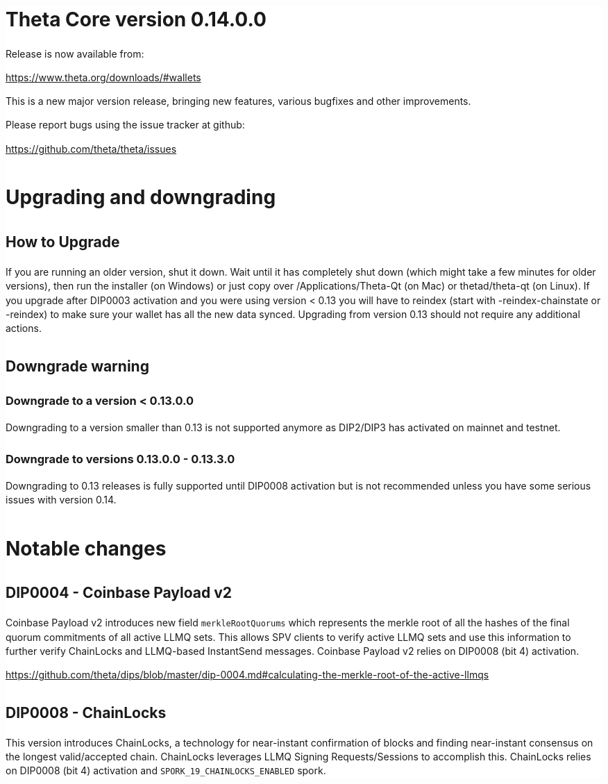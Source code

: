 Theta Core version 0.14.0.0
==========================

Release is now available from:

  <https://www.theta.org/downloads/#wallets>

This is a new major version release, bringing new features, various bugfixes and other improvements.

Please report bugs using the issue tracker at github:

  <https://github.com/theta/theta/issues>


Upgrading and downgrading
=========================

How to Upgrade
--------------

If you are running an older version, shut it down. Wait until it has completely
shut down (which might take a few minutes for older versions), then run the
installer (on Windows) or just copy over /Applications/Theta-Qt (on Mac) or
thetad/theta-qt (on Linux). If you upgrade after DIP0003 activation and you were
using version < 0.13 you will have to reindex (start with -reindex-chainstate
or -reindex) to make sure your wallet has all the new data synced. Upgrading from
version 0.13 should not require any additional actions.

Downgrade warning
-----------------

### Downgrade to a version < 0.13.0.0

Downgrading to a version smaller than 0.13 is not supported anymore as DIP2/DIP3 has
activated on mainnet and testnet.

### Downgrade to versions 0.13.0.0 - 0.13.3.0

Downgrading to 0.13 releases is fully supported until DIP0008 activation but is not
recommended unless you have some serious issues with version 0.14.

Notable changes
===============

DIP0004 - Coinbase Payload v2
-----------------------------
Coinbase Payload v2 introduces new field `merkleRootQuorums` which represents the merkle root of
all the hashes of the final quorum commitments of all active LLMQ sets. This allows SPV clients
to verify active LLMQ sets and use this information to further verify ChainLocks and LLMQ-based
InstantSend messages. Coinbase Payload v2 relies on DIP0008 (bit 4) activation.

https://github.com/theta/dips/blob/master/dip-0004.md#calculating-the-merkle-root-of-the-active-llmqs

DIP0008 - ChainLocks
--------------------
This version introduces ChainLocks, a technology for near-instant confirmation of blocks and
finding near-instant consensus on the longest valid/accepted chain. ChainLocks leverages LLMQ
Signing Requests/Sessions to accomplish this. ChainLocks relies on DIP0008 (bit 4) activation and
`SPORK_19_CHAINLOCKS_ENABLED` spork.
